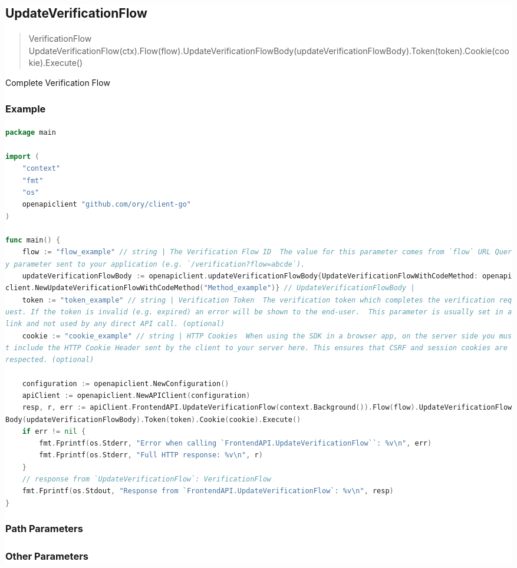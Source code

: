 
## UpdateVerificationFlow

> VerificationFlow UpdateVerificationFlow(ctx).Flow(flow).UpdateVerificationFlowBody(updateVerificationFlowBody).Token(token).Cookie(cookie).Execute()

Complete Verification Flow



### Example

```go
package main

import (
	"context"
	"fmt"
	"os"
	openapiclient "github.com/ory/client-go"
)

func main() {
	flow := "flow_example" // string | The Verification Flow ID  The value for this parameter comes from `flow` URL Query parameter sent to your application (e.g. `/verification?flow=abcde`).
	updateVerificationFlowBody := openapiclient.updateVerificationFlowBody{UpdateVerificationFlowWithCodeMethod: openapiclient.NewUpdateVerificationFlowWithCodeMethod("Method_example")} // UpdateVerificationFlowBody | 
	token := "token_example" // string | Verification Token  The verification token which completes the verification request. If the token is invalid (e.g. expired) an error will be shown to the end-user.  This parameter is usually set in a link and not used by any direct API call. (optional)
	cookie := "cookie_example" // string | HTTP Cookies  When using the SDK in a browser app, on the server side you must include the HTTP Cookie Header sent by the client to your server here. This ensures that CSRF and session cookies are respected. (optional)

	configuration := openapiclient.NewConfiguration()
	apiClient := openapiclient.NewAPIClient(configuration)
	resp, r, err := apiClient.FrontendAPI.UpdateVerificationFlow(context.Background()).Flow(flow).UpdateVerificationFlowBody(updateVerificationFlowBody).Token(token).Cookie(cookie).Execute()
	if err != nil {
		fmt.Fprintf(os.Stderr, "Error when calling `FrontendAPI.UpdateVerificationFlow``: %v\n", err)
		fmt.Fprintf(os.Stderr, "Full HTTP response: %v\n", r)
	}
	// response from `UpdateVerificationFlow`: VerificationFlow
	fmt.Fprintf(os.Stdout, "Response from `FrontendAPI.UpdateVerificationFlow`: %v\n", resp)
}
```

### Path Parameters



### Other Parameters
